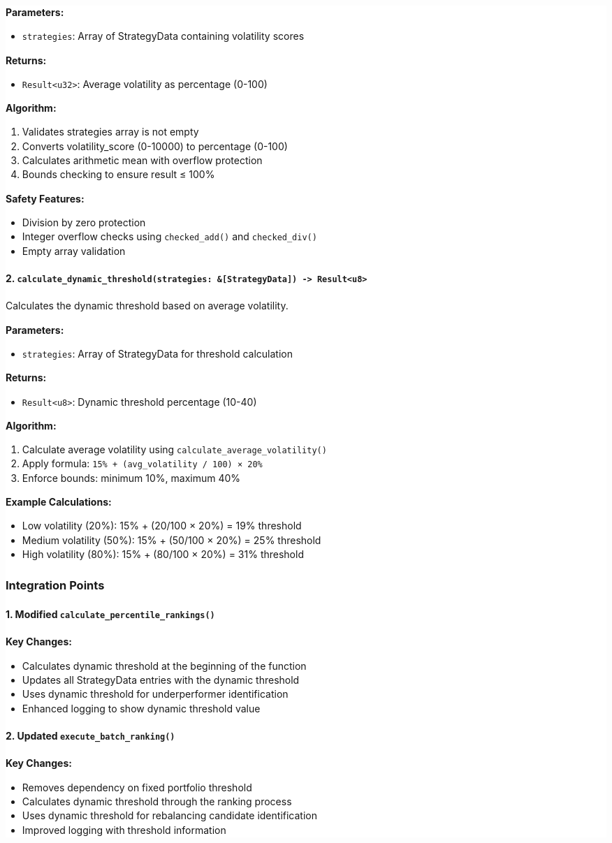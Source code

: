 **Parameters:**
- `strategies`: Array of StrategyData containing volatility scores

**Returns:**
- `Result<u32>`: Average volatility as percentage (0-100)

**Algorithm:**
1. Validates strategies array is not empty
2. Converts volatility_score (0-10000) to percentage (0-100)
3. Calculates arithmetic mean with overflow protection
4. Bounds checking to ensure result ≤ 100%

**Safety Features:**
- Division by zero protection
- Integer overflow checks using `checked_add()` and `checked_div()`
- Empty array validation

#### 2. `calculate_dynamic_threshold(strategies: &[StrategyData]) -> Result<u8>`

Calculates the dynamic threshold based on average volatility.

**Parameters:**
- `strategies`: Array of StrategyData for threshold calculation

**Returns:**
- `Result<u8>`: Dynamic threshold percentage (10-40)

**Algorithm:**
1. Calculate average volatility using `calculate_average_volatility()`
2. Apply formula: `15% + (avg_volatility / 100) × 20%`
3. Enforce bounds: minimum 10%, maximum 40%

**Example Calculations:**
- Low volatility (20%): 15% + (20/100 × 20%) = 19% threshold
- Medium volatility (50%): 15% + (50/100 × 20%) = 25% threshold
- High volatility (80%): 15% + (80/100 × 20%) = 31% threshold

### Integration Points

#### 1. Modified `calculate_percentile_rankings()`

**Key Changes:**
- Calculates dynamic threshold at the beginning of the function
- Updates all StrategyData entries with the dynamic threshold
- Uses dynamic threshold for underperformer identification
- Enhanced logging to show dynamic threshold value

#### 2. Updated `execute_batch_ranking()`

**Key Changes:**
- Removes dependency on fixed portfolio threshold
- Calculates dynamic threshold through the ranking process
- Uses dynamic threshold for rebalancing candidate identification
- Improved logging with threshold information

